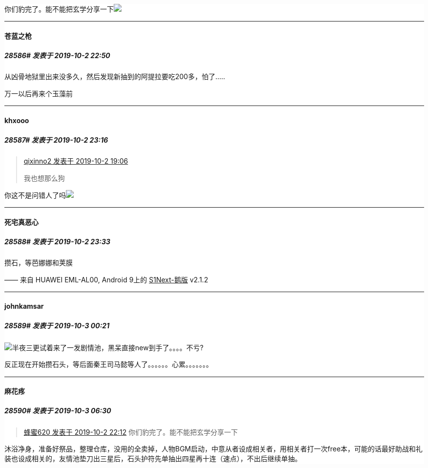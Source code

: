 
你们豹完了。能不能把玄学分享一下<img src="https://static.saraba1st.com/image/smiley/face2017/001.png" referrerpolicy="no-referrer">


*****

####  苍蓝之枪  
##### 28586#       发表于 2019-10-2 22:50


从凶骨地狱里出来没多久，然后发现新抽到的阿提拉要吃200多，怕了.....

万一以后再来个玉藻前


*****

####  khxooo  
##### 28587#       发表于 2019-10-2 23:16


<blockquote><a href="httphttps://bbs.saraba1st.com/2b/forum.php?mod=redirect&amp;goto=findpost&amp;pid=45122189&amp;ptid=1712412" target="_blank">qixinno2 发表于 2019-10-2 19:06</a>

我也想那么狗</blockquote>
你这不是问错人了吗<img src="https://static.saraba1st.com/image/smiley/face2017/136.png" referrerpolicy="no-referrer">


*****

####  死宅真恶心  
##### 28588#       发表于 2019-10-2 23:33


攒石，等芭娜娜和荚膜

—— 来自 HUAWEI EML-AL00, Android 9上的 [S1Next-鹅版](https://github.com/ykrank/S1-Next/releases) v2.1.2


*****

####  johnkamsar  
##### 28589#       发表于 2019-10-3 00:21


<img src="https://static.saraba1st.com/image/smiley/face2017/018.png" referrerpolicy="no-referrer">半夜三更试着来了一发剧情池，黑呆直接new到手了。。。。不亏?

反正现在开始攒石头，等后面秦王司马懿等人了。。。。。。心累。。。。。。。


*****

####  麻花疼  
##### 28590#       发表于 2019-10-3 06:30


<blockquote><a href="httphttps://bbs.saraba1st.com/2b/forum.php?mod=redirect&amp;goto=findpost&amp;pid=45123496&amp;ptid=1712412" target="_blank">蜂蜜620 发表于 2019-10-2 22:12</a>
你们豹完了。能不能把玄学分享一下</blockquote>
沐浴净身，准备好祭品，整理仓库，没用的全卖掉，人物BGM启动，中意从者设成相关者，用相关者打一次free本，可能的话最好助战和礼装也设成相关的，友情池垫刀出三星后，石头护符先单抽出四星再十连（速点），不出后继续单抽。

